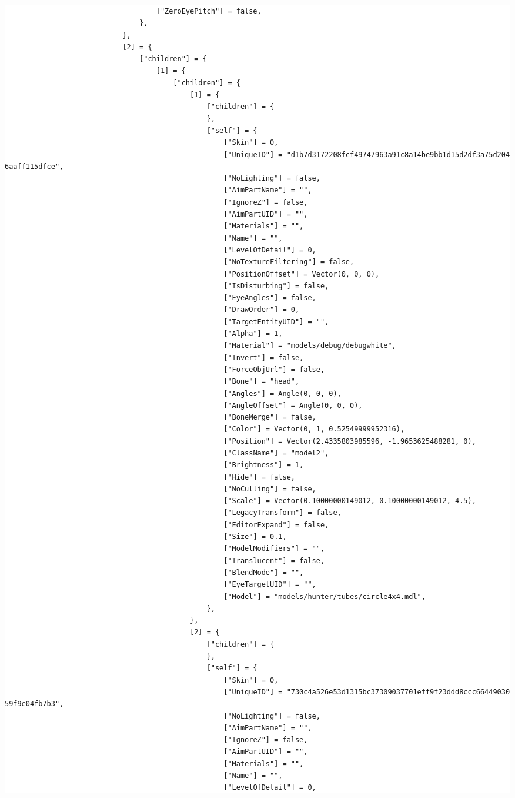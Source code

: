 										["ZeroEyePitch"] = false,
									},
								},
								[2] = {
									["children"] = {
										[1] = {
											["children"] = {
												[1] = {
													["children"] = {
													},
													["self"] = {
														["Skin"] = 0,
														["UniqueID"] = "d1b7d3172208fcf49747963a91c8a14be9bb1d15d2df3a75d2046aaff115dfce",
														["NoLighting"] = false,
														["AimPartName"] = "",
														["IgnoreZ"] = false,
														["AimPartUID"] = "",
														["Materials"] = "",
														["Name"] = "",
														["LevelOfDetail"] = 0,
														["NoTextureFiltering"] = false,
														["PositionOffset"] = Vector(0, 0, 0),
														["IsDisturbing"] = false,
														["EyeAngles"] = false,
														["DrawOrder"] = 0,
														["TargetEntityUID"] = "",
														["Alpha"] = 1,
														["Material"] = "models/debug/debugwhite",
														["Invert"] = false,
														["ForceObjUrl"] = false,
														["Bone"] = "head",
														["Angles"] = Angle(0, 0, 0),
														["AngleOffset"] = Angle(0, 0, 0),
														["BoneMerge"] = false,
														["Color"] = Vector(0, 1, 0.52549999952316),
														["Position"] = Vector(2.4335803985596, -1.9653625488281, 0),
														["ClassName"] = "model2",
														["Brightness"] = 1,
														["Hide"] = false,
														["NoCulling"] = false,
														["Scale"] = Vector(0.10000000149012, 0.10000000149012, 4.5),
														["LegacyTransform"] = false,
														["EditorExpand"] = false,
														["Size"] = 0.1,
														["ModelModifiers"] = "",
														["Translucent"] = false,
														["BlendMode"] = "",
														["EyeTargetUID"] = "",
														["Model"] = "models/hunter/tubes/circle4x4.mdl",
													},
												},
												[2] = {
													["children"] = {
													},
													["self"] = {
														["Skin"] = 0,
														["UniqueID"] = "730c4a526e53d1315bc37309037701eff9f23ddd8ccc6644903059f9e04fb7b3",
														["NoLighting"] = false,
														["AimPartName"] = "",
														["IgnoreZ"] = false,
														["AimPartUID"] = "",
														["Materials"] = "",
														["Name"] = "",
														["LevelOfDetail"] = 0,